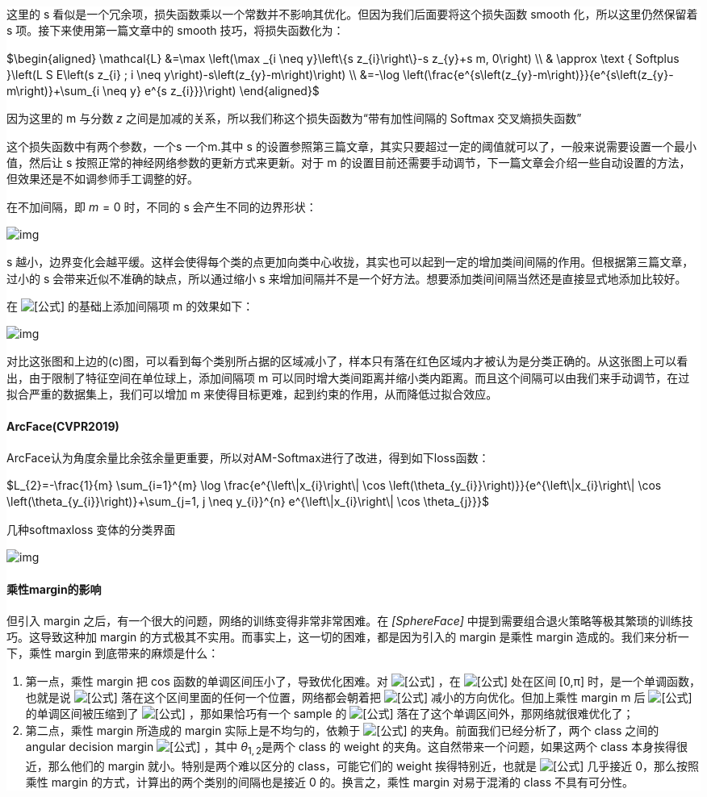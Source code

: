 这里的 s 看似是一个冗余项，损失函数乘以一个常数并不影响其优化。但因为我们后面要将这个损失函数 smooth 化，所以这里仍然保留着 s 项。接下来使用第一篇文章中的 smooth 技巧，将损失函数化为：

$\begin{aligned}
\mathcal{L} &=\max \left(\max _{i \neq y}\left\{s z_{i}\right\}-s z_{y}+s m, 0\right) \\
& \approx \text { Softplus }\left(L S E\left(s z_{i} ; i \neq y\right)-s\left(z_{y}-m\right)\right) \\
&=-\log \left(\frac{e^{s\left(z_{y}-m\right)}}{e^{s\left(z_{y}-m\right)}+\sum_{i \neq y} e^{s z_{i}}}\right)
\end{aligned}$

因为这里的 m 与分数 $z$ 之间是加减的关系，所以我们称这个损失函数为“带有加性间隔的 Softmax 交叉熵损失函数”

这个损失函数中有两个参数，一个s 一个m.其中 s 的设置参照第三篇文章，其实只要超过一定的阈值就可以了，一般来说需要设置一个最小值，然后让 s 按照正常的神经网络参数的更新方式来更新。对于 m 的设置目前还需要手动调节，下一篇文章会介绍一些自动设置的方法，但效果还是不如调参师手工调整的好。

在不加间隔，即 $m=0$ 时，不同的 s 会产生不同的边界形状：

![img](https://xy-cloud-images.oss-cn-shanghai.aliyuncs.com/img/v2-e1bb74577f5df7e13579b26a4ef38c11_720w.jpg)

s 越小，边界变化会越平缓。这样会使得每个类的点更加向类中心收拢，其实也可以起到一定的增加类间间隔的作用。但根据第三篇文章，过小的 s 会带来近似不准确的缺点，所以通过缩小 s 来增加间隔并不是一个好方法。想要添加类间间隔当然还是直接显式地添加比较好。

在 ![[公式]](/home/xy/pan/xy_workspace/git_workspace/notebook/maths/%E6%AF%94%E8%B5%9B%E6%80%BB%E7%BB%93.assets/equation) 的基础上添加间隔项 m 的效果如下：

![img](/home/xy/pan/xy_workspace/git_workspace/notebook/maths/%E6%AF%94%E8%B5%9B%E6%80%BB%E7%BB%93.assets/v2-d422709c943c40dd027da5c0fde57eb1_b.jpg)



对比这张图和上边的(c)图，可以看到每个类别所占据的区域减小了，样本只有落在红色区域内才被认为是分类正确的。从这张图上可以看出，由于限制了特征空间在单位球上，添加间隔项 m 可以同时增大类间距离并缩小类内距离。而且这个间隔可以由我们来手动调节，在过拟合严重的数据集上，我们可以增加 m 来使得目标更难，起到约束的作用，从而降低过拟合效应。

#### ArcFace(CVPR2019)

ArcFace认为角度余量比余弦余量更重要，所以对AM-Softmax进行了改进，得到如下loss函数：

$L_{2}=-\frac{1}{m} \sum_{i=1}^{m} \log \frac{e^{\left\|x_{i}\right\| \cos \left(\theta_{y_{i}}\right)}}{e^{\left\|x_{i}\right\| \cos \left(\theta_{y_{i}}\right)}+\sum_{j=1, j \neq y_{i}}^{n} e^{\left\|x_{i}\right\| \cos \theta_{j}}}$ 

几种softmaxloss 变体的分类界面

![img](https://xy-cloud-images.oss-cn-shanghai.aliyuncs.com/img/v2-55da7e5782e27a3ea3ab069be4c65cd3_720w.jpg)

#### 乘性margin的影响

但引入 margin 之后，有一个很大的问题，网络的训练变得非常非常困难。在 *[SphereFace]* 中提到需要组合退火策略等极其繁琐的训练技巧。这导致这种加 margin 的方式极其不实用。而事实上，这一切的困难，都是因为引入的 margin 是乘性 margin 造成的。我们来分析一下，乘性 margin 到底带来的麻烦是什么：

1. 第一点，乘性 margin 把 cos 函数的单调区间压小了，导致优化困难。对 ![[公式]](https://www.zhihu.com/equation?tex=%5Ccos%28%5Ctheta_%7By_%7Bi%7D%2Ci%7D%29) ，在 ![[公式]](https://www.zhihu.com/equation?tex=%5Ctheta_%7By_%7Bi%7D%2Ci%7D) 处在区间 [0,π] 时，是一个单调函数，也就是说 ![[公式]](https://www.zhihu.com/equation?tex=%5Ctheta_%7By_%7Bi%7D%2Ci%7D) 落在这个区间里面的任何一个位置，网络都会朝着把 ![[公式]](https://www.zhihu.com/equation?tex=%5Ctheta_%7By_%7Bi%7D%2Ci%7D) 减小的方向优化。但加上乘性 margin m 后 ![[公式]](https://www.zhihu.com/equation?tex=%5Ccos%28%5Ctheta_%7By_%7Bi%7D%2Ci%7D%29) 的单调区间被压缩到了 ![[公式]](https://www.zhihu.com/equation?tex=%5B0%2C%5Cfrac%7B%5Cpi%7D%7Bm%7D%5D) ，那如果恰巧有一个 sample 的 ![[公式]](https://www.zhihu.com/equation?tex=%5Ctheta_%7By_%7Bi%7D%2Ci%7D) 落在了这个单调区间外，那网络就很难优化了；
2. 第二点，乘性 margin 所造成的 margin 实际上是不均匀的，依赖于 ![[公式]](https://www.zhihu.com/equation?tex=%5Ctextbf%7BW%7D_%7B1%282%29%7D) 的夹角。前面我们已经分析了，两个 class 之间的 angular decision margin ![[公式]](https://www.zhihu.com/equation?tex=%5Cfrac%7Bm-1%7D%7Bm%2B1%7D%5Ctheta_%7B1%2C2%7D) ，其中 $\theta_{1,2}$是两个 class 的 weight 的夹角。这自然带来一个问题，如果这两个 class 本身挨得很近，那么他们的 margin 就小。特别是两个难以区分的 class，可能它们的 weight 挨得特别近，也就是 ![[公式]](https://www.zhihu.com/equation?tex=%5Ctheta_%7B1%2C2%7D) 几乎接近 0，那么按照乘性 margin 的方式，计算出的两个类别的间隔也是接近 0 的。换言之，乘性 margin 对易于混淆的 class 不具有可分性。